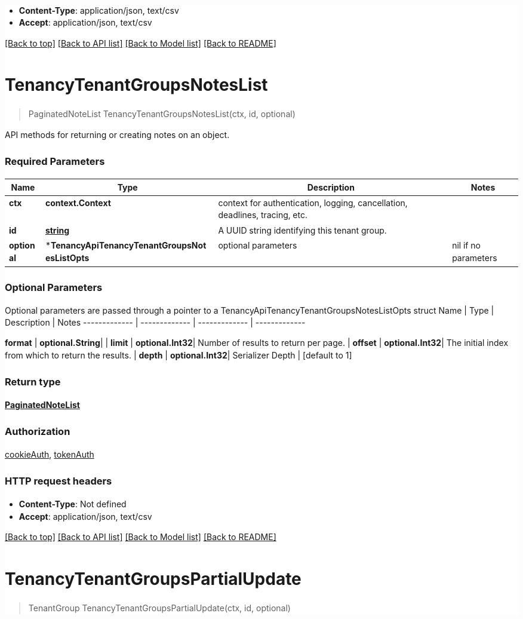  - **Content-Type**: application/json, text/csv
 - **Accept**: application/json, text/csv

[[Back to top]](#) [[Back to API list]](../README.md#documentation-for-api-endpoints) [[Back to Model list]](../README.md#documentation-for-models) [[Back to README]](../README.md)

# **TenancyTenantGroupsNotesList**
> PaginatedNoteList TenancyTenantGroupsNotesList(ctx, id, optional)


API methods for returning or creating notes on an object.

### Required Parameters

Name | Type | Description  | Notes
------------- | ------------- | ------------- | -------------
 **ctx** | **context.Context** | context for authentication, logging, cancellation, deadlines, tracing, etc.
  **id** | [**string**](.md)| A UUID string identifying this tenant group. | 
 **optional** | ***TenancyApiTenancyTenantGroupsNotesListOpts** | optional parameters | nil if no parameters

### Optional Parameters
Optional parameters are passed through a pointer to a TenancyApiTenancyTenantGroupsNotesListOpts struct
Name | Type | Description  | Notes
------------- | ------------- | ------------- | -------------

 **format** | **optional.String**|  | 
 **limit** | **optional.Int32**| Number of results to return per page. | 
 **offset** | **optional.Int32**| The initial index from which to return the results. | 
 **depth** | **optional.Int32**| Serializer Depth | [default to 1]

### Return type

[**PaginatedNoteList**](PaginatedNoteList.md)

### Authorization

[cookieAuth](../README.md#cookieAuth), [tokenAuth](../README.md#tokenAuth)

### HTTP request headers

 - **Content-Type**: Not defined
 - **Accept**: application/json, text/csv

[[Back to top]](#) [[Back to API list]](../README.md#documentation-for-api-endpoints) [[Back to Model list]](../README.md#documentation-for-models) [[Back to README]](../README.md)

# **TenancyTenantGroupsPartialUpdate**
> TenantGroup TenancyTenantGroupsPartialUpdate(ctx, id, optional)
